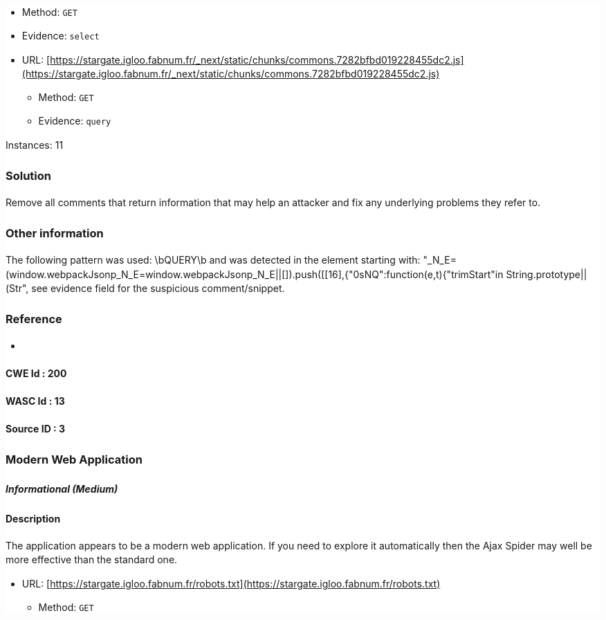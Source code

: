   
  * Method: `GET`
  
  
  * Evidence: `select`
  
  
  
  
* URL: [https://stargate.igloo.fabnum.fr/_next/static/chunks/commons.7282bfbd019228455dc2.js](https://stargate.igloo.fabnum.fr/_next/static/chunks/commons.7282bfbd019228455dc2.js)
  
  
  * Method: `GET`
  
  
  * Evidence: `query`
  
  
  
  
Instances: 11
  
### Solution
<p>Remove all comments that return information that may help an attacker and fix any underlying problems they refer to.</p>
  
### Other information
<p>The following pattern was used: \bQUERY\b and was detected in the element starting with: "_N_E=(window.webpackJsonp_N_E=window.webpackJsonp_N_E||[]).push([[16],{"0sNQ":function(e,t){"trimStart"in String.prototype||(Str", see evidence field for the suspicious comment/snippet.</p>
  
### Reference
* 

  
#### CWE Id : 200
  
#### WASC Id : 13
  
#### Source ID : 3

  
  
  
  
### Modern Web Application
##### Informational (Medium)
  
  
  
  
#### Description
<p>The application appears to be a modern web application. If you need to explore it automatically then the Ajax Spider may well be more effective than the standard one.</p>
  
  
  
* URL: [https://stargate.igloo.fabnum.fr/robots.txt](https://stargate.igloo.fabnum.fr/robots.txt)
  
  
  * Method: `GET`
  